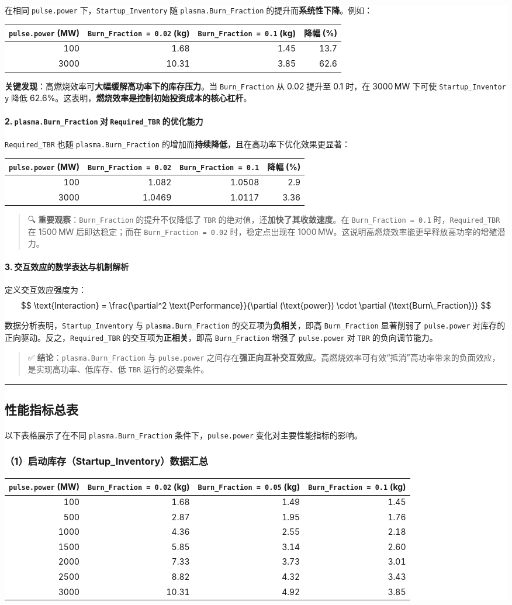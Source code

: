 在相同 `pulse.power` 下，`Startup_Inventory` 随 `plasma.Burn_Fraction` 的提升而**系统性下降**。例如：

| `pulse.power` (MW) | `Burn_Fraction = 0.02` (kg) | `Burn_Fraction = 0.1` (kg) | 降幅 (%) |
|-------------------:|----------------------------:|---------------------------:|---------:|
|                100 |                         1.68 |                      1.45 |     13.7 |
|               3000 |                        10.31 |                      3.85 |     62.6 |

**关键发现**：高燃烧效率可**大幅缓解高功率下的库存压力**。当 `Burn_Fraction` 从 0.02 提升至 0.1 时，在 3000 MW 下可使 `Startup_Inventory` 降低 62.6%。这表明，**燃烧效率是控制初始投资成本的核心杠杆**。

#### **2. `plasma.Burn_Fraction` 对 `Required_TBR` 的优化能力**

`Required_TBR` 也随 `plasma.Burn_Fraction` 的增加而**持续降低**，且在高功率下优化效果更显著：

| `pulse.power` (MW) | `Burn_Fraction = 0.02` | `Burn_Fraction = 0.1` | 降幅 (%) |
|-------------------:|------------------------:|-----------------------:|---------:|
|                100 |                   1.082 |                 1.0508 |     2.9  |
|               3000 |                   1.0469|                 1.0117 |     3.36 |

> 🔍 **重要观察**：`Burn_Fraction` 的提升不仅降低了 `TBR` 的绝对值，还**加快了其收敛速度**。在 `Burn_Fraction = 0.1` 时，`Required_TBR` 在 1500 MW 后即达稳定；而在 `Burn_Fraction = 0.02` 时，稳定点出现在 1000 MW。这说明高燃烧效率能更早释放高功率的增殖潜力。

#### **3. 交互效应的数学表达与机制解析**

定义交互效应强度为：
$$
\text{Interaction} = \frac{\partial^2 \text{Performance}}{\partial (\text{power}) \cdot \partial (\text{Burn\_Fraction})}
$$

数据分析表明，`Startup_Inventory` 与 `plasma.Burn_Fraction` 的交互项为**负相关**，即高 `Burn_Fraction` 显著削弱了 `pulse.power` 对库存的正向驱动。反之，`Required_TBR` 的交互项为**正相关**，即高 `Burn_Fraction` 增强了 `pulse.power` 对 `TBR` 的负向调节能力。

> ✅ **结论**：`plasma.Burn_Fraction` 与 `pulse.power` 之间存在**强正向互补交互效应**。高燃烧效率可有效“抵消”高功率带来的负面效应，是实现高功率、低库存、低 `TBR` 运行的必要条件。

---

## **性能指标总表**

以下表格展示了在不同 `plasma.Burn_Fraction` 条件下，`pulse.power` 变化对主要性能指标的影响。

### **（1）启动库存（Startup_Inventory）数据汇总**

| `pulse.power` (MW) | `Burn_Fraction = 0.02` (kg) | `Burn_Fraction = 0.05` (kg) | `Burn_Fraction = 0.1` (kg) |
|-------------------:|----------------------------:|----------------------------:|---------------------------:|
|                100 |                         1.68 |                         1.49 |                      1.45 |
|                500 |                         2.87 |                         1.95 |                      1.76 |
|               1000 |                         4.36 |                         2.55 |                      2.18 |
|               1500 |                         5.85 |                         3.14 |                      2.60 |
|               2000 |                         7.33 |                         3.73 |                      3.01 |
|               2500 |                         8.82 |                         4.32 |                      3.43 |
|               3000 |                        10.31 |                         4.92 |                      3.85 |

